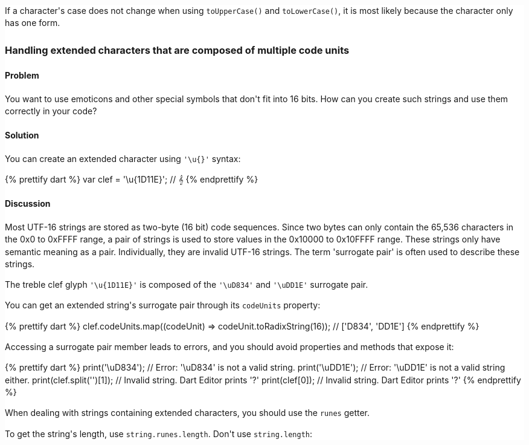 If a character's case does not change when using `toUpperCase()` and
`toLowerCase()`, it is most likely because the character only has one
form.


### Handling extended characters that are composed of multiple code units

#### Problem

You want to use emoticons and other special symbols that don't fit into 16
bits. How can you create such strings and use them correctly in your code? 

#### Solution

You can create an extended character using `'\u{}'` syntax:

{% prettify dart %}
var clef = '\u{1D11E}'; // 𝄞
{% endprettify %}

#### Discussion

Most UTF-16 strings are stored as two-byte (16 bit) code sequences.
Since two bytes can only contain the 65,536 characters in the 0x0 to 0xFFFF
range, a pair of strings is used to store values in the 0x10000 to 0x10FFFF
range. These strings only have semantic meaning as a pair. Individually, they
are invalid UTF-16 strings. The term 'surrogate pair' is often used to
describe these strings. 

The treble clef glyph `'\u{1D11E}'` is composed of the `'\uD834'` and
`'\uDD1E'` surrogate pair.

You can get an extended string's surrogate pair through its `codeUnits`
property:

{% prettify dart %}
clef.codeUnits.map((codeUnit) => codeUnit.toRadixString(16)); 
// ['D834', 'DD1E']
{% endprettify %}

Accessing a surrogate pair member leads to errors, and you should avoid
properties and methods that expose it:

{% prettify dart %}
print('\uD834');          // Error: '\uD834' is not a valid string.
print('\uDD1E');          // Error: '\uDD1E' is not a valid string either.
print(clef.split('')[1]); // Invalid string. Dart Editor prints '?'
print(clef[0]);           // Invalid string. Dart Editor prints '?'
{% endprettify %}

When dealing with strings containing extended characters, you should use the
`runes` getter.

To get the string's length, use `string.runes.length`. Don't use
`string.length`:
